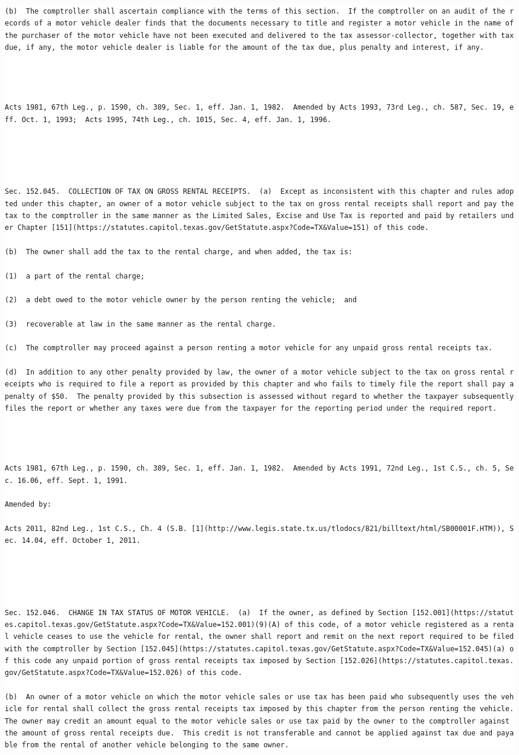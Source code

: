     (b)  The comptroller shall ascertain compliance with the terms of this section.  If the comptroller on an audit of the records of a motor vehicle dealer finds that the documents necessary to title and register a motor vehicle in the name of the purchaser of the motor vehicle have not been executed and delivered to the tax assessor-collector, together with tax due, if any, the motor vehicle dealer is liable for the amount of the tax due, plus penalty and interest, if any.
    
    
    
    
    Acts 1981, 67th Leg., p. 1590, ch. 389, Sec. 1, eff. Jan. 1, 1982.  Amended by Acts 1993, 73rd Leg., ch. 587, Sec. 19, eff. Oct. 1, 1993;  Acts 1995, 74th Leg., ch. 1015, Sec. 4, eff. Jan. 1, 1996.
    
    
    
    
    
    Sec. 152.045.  COLLECTION OF TAX ON GROSS RENTAL RECEIPTS.  (a)  Except as inconsistent with this chapter and rules adopted under this chapter, an owner of a motor vehicle subject to the tax on gross rental receipts shall report and pay the tax to the comptroller in the same manner as the Limited Sales, Excise and Use Tax is reported and paid by retailers under Chapter [151](https://statutes.capitol.texas.gov/GetStatute.aspx?Code=TX&Value=151) of this code.
    
    (b)  The owner shall add the tax to the rental charge, and when added, the tax is:
    
    (1)  a part of the rental charge;
    
    (2)  a debt owed to the motor vehicle owner by the person renting the vehicle;  and
    
    (3)  recoverable at law in the same manner as the rental charge.
    
    (c)  The comptroller may proceed against a person renting a motor vehicle for any unpaid gross rental receipts tax.
    
    (d)  In addition to any other penalty provided by law, the owner of a motor vehicle subject to the tax on gross rental receipts who is required to file a report as provided by this chapter and who fails to timely file the report shall pay a penalty of $50.  The penalty provided by this subsection is assessed without regard to whether the taxpayer subsequently files the report or whether any taxes were due from the taxpayer for the reporting period under the required report.
    
    
    
    
    Acts 1981, 67th Leg., p. 1590, ch. 389, Sec. 1, eff. Jan. 1, 1982.  Amended by Acts 1991, 72nd Leg., 1st C.S., ch. 5, Sec. 16.06, eff. Sept. 1, 1991.
    
    Amended by: 
    
    Acts 2011, 82nd Leg., 1st C.S., Ch. 4 (S.B. [1](http://www.legis.state.tx.us/tlodocs/821/billtext/html/SB00001F.HTM)), Sec. 14.04, eff. October 1, 2011.
    
    
    
    
    
    Sec. 152.046.  CHANGE IN TAX STATUS OF MOTOR VEHICLE.  (a)  If the owner, as defined by Section [152.001](https://statutes.capitol.texas.gov/GetStatute.aspx?Code=TX&Value=152.001)(9)(A) of this code, of a motor vehicle registered as a rental vehicle ceases to use the vehicle for rental, the owner shall report and remit on the next report required to be filed with the comptroller by Section [152.045](https://statutes.capitol.texas.gov/GetStatute.aspx?Code=TX&Value=152.045)(a) of this code any unpaid portion of gross rental receipts tax imposed by Section [152.026](https://statutes.capitol.texas.gov/GetStatute.aspx?Code=TX&Value=152.026) of this code.
    
    (b)  An owner of a motor vehicle on which the motor vehicle sales or use tax has been paid who subsequently uses the vehicle for rental shall collect the gross rental receipts tax imposed by this chapter from the person renting the vehicle.  The owner may credit an amount equal to the motor vehicle sales or use tax paid by the owner to the comptroller against the amount of gross rental receipts due.  This credit is not transferable and cannot be applied against tax due and payable from the rental of another vehicle belonging to the same owner.
    